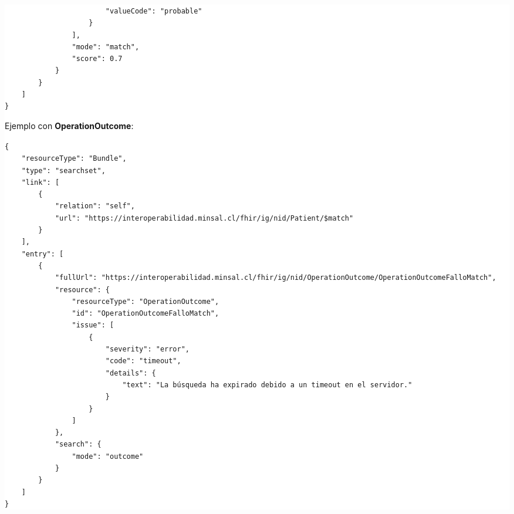 ```
                        "valueCode": "probable"
                    }
                ],
                "mode": "match",
                "score": 0.7
            }
        }
    ]
}
```
Ejemplo con **OperationOutcome**:

```
{
    "resourceType": "Bundle",
    "type": "searchset",
    "link": [
        {
            "relation": "self",
            "url": "https://interoperabilidad.minsal.cl/fhir/ig/nid/Patient/$match"
        }
    ],
    "entry": [
        {
            "fullUrl": "https://interoperabilidad.minsal.cl/fhir/ig/nid/OperationOutcome/OperationOutcomeFalloMatch",
            "resource": {
                "resourceType": "OperationOutcome",
                "id": "OperationOutcomeFalloMatch",
                "issue": [
                    {
                        "severity": "error",
                        "code": "timeout",
                        "details": {
                            "text": "La búsqueda ha expirado debido a un timeout en el servidor."
                        }
                    }
                ]
            },
            "search": {
                "mode": "outcome"
            }
        }
    ]
}
```


